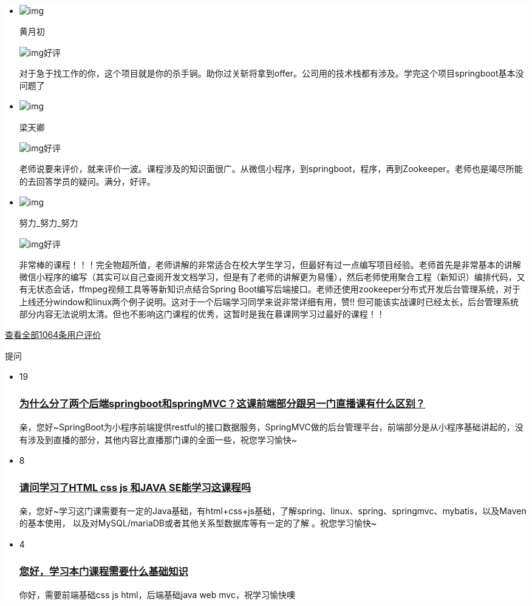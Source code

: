 - ![img](assets/5af170720001e3e803250330-100-100.jpg)

  黄月初

  ![img](https://coding.imooc.com/static/module/evaluation/index/img/good-reputation.svg)好评

  对于急于找工作的你，这个项目就是你的杀手锏。助你过关斩将拿到offer。公司用的技术栈都有涉及。学完这个项目springboot基本没问题了

- ![img](assets/5333a0490001f9ff02200220-100-100.jpg)

  梁天卿

  ![img](https://coding.imooc.com/static/module/evaluation/index/img/good-reputation.svg)好评

  老师说要来评价，就来评价一波。课程涉及的知识面很广。从微信小程序，到springboot，程序，再到Zookeeper。老师也是竭尽所能的去回答学员的疑问。满分，好评。

- ![img](assets/5b54351c0001f93902150235-100-100.jpg)

  努力_努力_努力

  ![img](https://coding.imooc.com/static/module/evaluation/index/img/good-reputation.svg)好评

  非常棒的课程！！！完全物超所值，老师讲解的非常适合在校大学生学习，但最好有过一点编写项目经验。老师首先是非常基本的讲解微信小程序的编写（其实可以自己查阅开发文档学习，但是有了老师的讲解更为易懂），然后老师使用聚合工程（新知识）编排代码，又有无状态会话，ffmpeg视频工具等等新知识点结合Spring Boot编写后端接口。老师还使用zookeeper分布式开发后台管理系统，对于上线还分window和linux两个例子说明。这对于一个后端学习同学来说非常详细有用，赞!! 但可能该实战课时已经太长，后台管理系统部分内容无法说明太清。但也不影响这门课程的优秀，这暂时是我在慕课网学习过最好的课程！！

[查看全部1064条用户评价](https://coding.imooc.com/class/evaluation/217.html#Anchor)

 

提问

- 
  19

  ### [为什么分了两个后端springboot和springMVC？这课前端部分跟另一门直播课有什么区别？](https://coding.imooc.com/class/consult/detail/24491.html)

  亲，您好~SpringBoot为小程序前端提供restful的接口数据服务，SpringMVC做的后台管理平台，前端部分是从小程序基础讲起的，没有涉及到直播的部分，其他内容比直播那门课的全面一些，祝您学习愉快~

- 
  8

  ### [请问学习了HTML css js 和JAVA SE能学习这课程吗](https://coding.imooc.com/class/consult/detail/25296.html)

  亲，您好~学习这门课需要有一定的Java基础，有html+css+js基础，了解spring、linux、spring、springmvc、mybatis，以及Maven的基本使用， 以及对MySQL/mariaDB或者其他关系型数据库等有一定的了解 。祝您学习愉快~

- 
  4

  ### [您好，学习本门课程需要什么基础知识](https://coding.imooc.com/class/consult/detail/24541.html)

  你好，需要前端基础css js html，后端基础java web mvc，祝学习愉快噢
